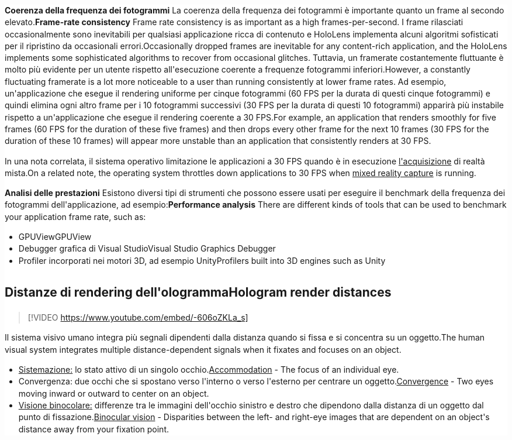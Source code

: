 <span data-ttu-id="e5c34-162">**Coerenza della frequenza dei fotogrammi** La coerenza della frequenza dei fotogrammi è importante quanto un frame al secondo elevato.</span><span class="sxs-lookup"><span data-stu-id="e5c34-162">**Frame-rate consistency** Frame rate consistency is as important as a high frames-per-second.</span></span> <span data-ttu-id="e5c34-163">I frame rilasciati occasionalmente sono inevitabili per qualsiasi applicazione ricca di contenuto e HoloLens implementa alcuni algoritmi sofisticati per il ripristino da occasionali errori.</span><span class="sxs-lookup"><span data-stu-id="e5c34-163">Occasionally dropped frames are inevitable for any content-rich application, and the HoloLens implements some sophisticated algorithms to recover from occasional glitches.</span></span> <span data-ttu-id="e5c34-164">Tuttavia, un framerate costantemente fluttuante è molto più evidente per un utente rispetto all'esecuzione coerente a frequenze fotogrammi inferiori.</span><span class="sxs-lookup"><span data-stu-id="e5c34-164">However, a constantly fluctuating framerate is a lot more noticeable to a user than running consistently at lower frame rates.</span></span> <span data-ttu-id="e5c34-165">Ad esempio, un'applicazione che esegue il rendering uniforme per cinque fotogrammi (60 FPS per la durata di questi cinque fotogrammi) e quindi elimina ogni altro frame per i 10 fotogrammi successivi (30 FPS per la durata di questi 10 fotogrammi) apparirà più instabile rispetto a un'applicazione che esegue il rendering coerente a 30 FPS.</span><span class="sxs-lookup"><span data-stu-id="e5c34-165">For example, an application that renders smoothly for five frames (60 FPS for the duration of these five frames) and then drops every other frame for the next 10 frames (30 FPS for the duration of these 10 frames) will appear more unstable than an application that consistently renders at 30 FPS.</span></span>

<span data-ttu-id="e5c34-166">In una nota correlata, il sistema operativo limitazione le applicazioni a 30 FPS quando è in esecuzione [l'acquisizione](/hololens/holographic-photos-and-videos) di realtà mista.</span><span class="sxs-lookup"><span data-stu-id="e5c34-166">On a related note, the operating system throttles down applications to 30 FPS when [mixed reality capture](/hololens/holographic-photos-and-videos) is running.</span></span>

<span data-ttu-id="e5c34-167">**Analisi delle prestazioni** Esistono diversi tipi di strumenti che possono essere usati per eseguire il benchmark della frequenza dei fotogrammi dell'applicazione, ad esempio:</span><span class="sxs-lookup"><span data-stu-id="e5c34-167">**Performance analysis** There are different kinds of tools that can be used to benchmark your application frame rate, such as:</span></span>
* <span data-ttu-id="e5c34-168">GPUView</span><span class="sxs-lookup"><span data-stu-id="e5c34-168">GPUView</span></span>
* <span data-ttu-id="e5c34-169">Debugger grafica di Visual Studio</span><span class="sxs-lookup"><span data-stu-id="e5c34-169">Visual Studio Graphics Debugger</span></span>
* <span data-ttu-id="e5c34-170">Profiler incorporati nei motori 3D, ad esempio Unity</span><span class="sxs-lookup"><span data-stu-id="e5c34-170">Profilers built into 3D engines such as Unity</span></span>

## <a name="hologram-render-distances"></a><span data-ttu-id="e5c34-171">Distanze di rendering dell'ologramma</span><span class="sxs-lookup"><span data-stu-id="e5c34-171">Hologram render distances</span></span>

>[!VIDEO https://www.youtube.com/embed/-606oZKLa_s]

<span data-ttu-id="e5c34-172">Il sistema visivo umano integra più segnali dipendenti dalla distanza quando si fissa e si concentra su un oggetto.</span><span class="sxs-lookup"><span data-stu-id="e5c34-172">The human visual system integrates multiple distance-dependent signals when it fixates and focuses on an object.</span></span>
* <span data-ttu-id="e5c34-173">[Sistemazione:](https://en.wikipedia.org/wiki/Accommodation_%28eye%29) lo stato attivo di un singolo occhio.</span><span class="sxs-lookup"><span data-stu-id="e5c34-173">[Accommodation](https://en.wikipedia.org/wiki/Accommodation_%28eye%29) - The focus of an individual eye.</span></span>
* <span data-ttu-id="e5c34-174">[](https://en.wikipedia.org/wiki/Convergence_(eye)) Convergenza: due occhi che si spostano verso l'interno o verso l'esterno per centrare un oggetto.</span><span class="sxs-lookup"><span data-stu-id="e5c34-174">[Convergence](https://en.wikipedia.org/wiki/Convergence_(eye)) - Two eyes moving inward or outward to center on an object.</span></span>
* <span data-ttu-id="e5c34-175">[Visione binocolare:](https://en.wikipedia.org/wiki/Stereopsis) differenze tra le immagini dell'occhio sinistro e destro che dipendono dalla distanza di un oggetto dal punto di fissazione.</span><span class="sxs-lookup"><span data-stu-id="e5c34-175">[Binocular vision](https://en.wikipedia.org/wiki/Stereopsis) - Disparities between the left- and right-eye images that are dependent on an object's distance away from your fixation point.</span></span>
